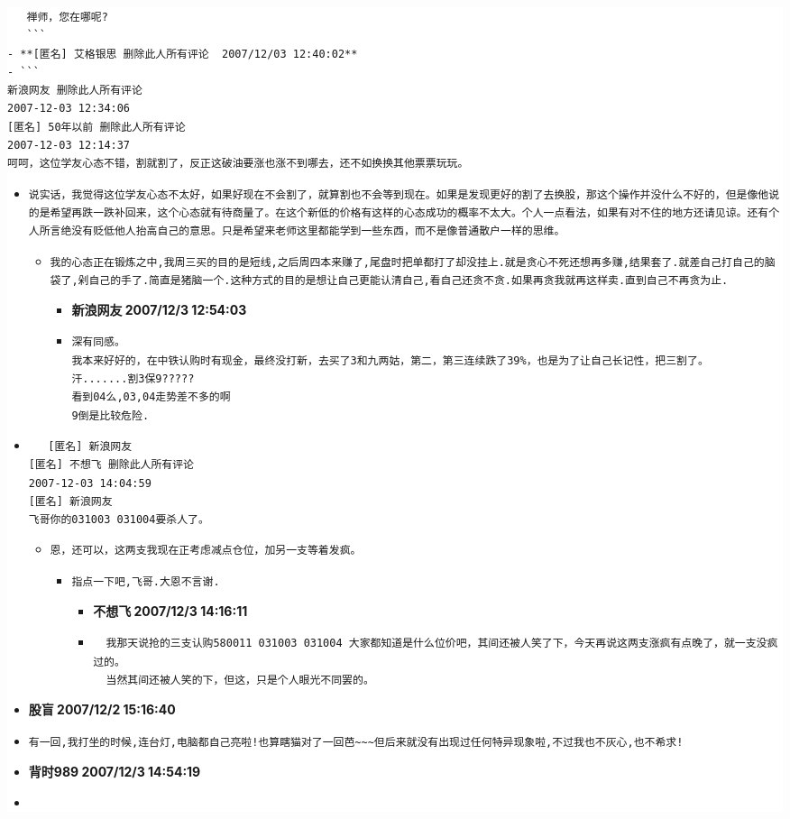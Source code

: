   ```
     禅师，您在哪呢?
     ```
- **[匿名] 艾格银思 删除此人所有评论  2007/12/03 12:40:02**
- ```
  新浪网友 删除此人所有评论 
  2007-12-03 12:34:06 
  [匿名] 50年以前 删除此人所有评论 
  2007-12-03 12:14:37 
  呵呵，这位学友心态不错，割就割了，反正这破油要涨也涨不到哪去，还不如换换其他票票玩玩。
  ```
   - ```
     说实话，我觉得这位学友心态不太好，如果好现在不会割了，就算割也不会等到现在。如果是发现更好的割了去换股，那这个操作并没什么不好的，但是像他说的是希望再跌一跌补回来，这个心态就有待商量了。在这个新低的价格有这样的心态成功的概率不太大。个人一点看法，如果有对不住的地方还请见谅。还有个人所言绝没有贬低他人抬高自己的意思。只是希望来老师这里都能学到一些东西，而不是像普通散户一样的思维。
     ```
      - ```
        我的心态正在锻炼之中,我周三买的目的是短线,之后周四本来赚了,尾盘时把单都打了却没挂上.就是贪心不死还想再多赚,结果套了.就差自己打自己的脑袋了,剁自己的手了.简直是猪脑一个.这种方式的目的是想让自己更能认清自己,看自己还贪不贪.如果再贪我就再这样卖.直到自己不再贪为止.
        ```
         - **新浪网友 2007/12/3 12:54:03**
         - ```
           深有同感。
           我本来好好的，在中铁认购时有现金，最终没打新，去买了3和九两姑，第二，第三连续跌了39%，也是为了让自己长记性，把三割了。
           汗.......割3保9?????
           看到04么,03,04走势差不多的啊
           9倒是比较危险.
           ```
- ```
     [匿名] 新浪网友
  [匿名] 不想飞 删除此人所有评论 
  2007-12-03 14:04:59 
  [匿名] 新浪网友
  飞哥你的031003 031004要杀人了。
  ```
   - ```
     恩，还可以，这两支我现在正考虑减点仓位，加另一支等着发疯。
     ```
      - ```
        指点一下吧,飞哥.大恩不言谢.
        ```
         - **不想飞 2007/12/3 14:16:11**
         - ```
             我那天说抢的三支认购580011 031003 031004 大家都知道是什么位价吧，其间还被人笑了下，今天再说这两支涨疯有点晚了，就一支没疯过的。
             当然其间还被人笑的下，但这，只是个人眼光不同罢的。
           ```
- **股盲 2007/12/2 15:16:40**
- ```
  有一回,我打坐的时候,连台灯,电脑都自己亮啦!也算瞎猫对了一回芭~~~但后来就没有出现过任何特异现象啦,不过我也不灰心,也不希求!
  ```
- **背时989 2007/12/3 14:54:19**
- ```
